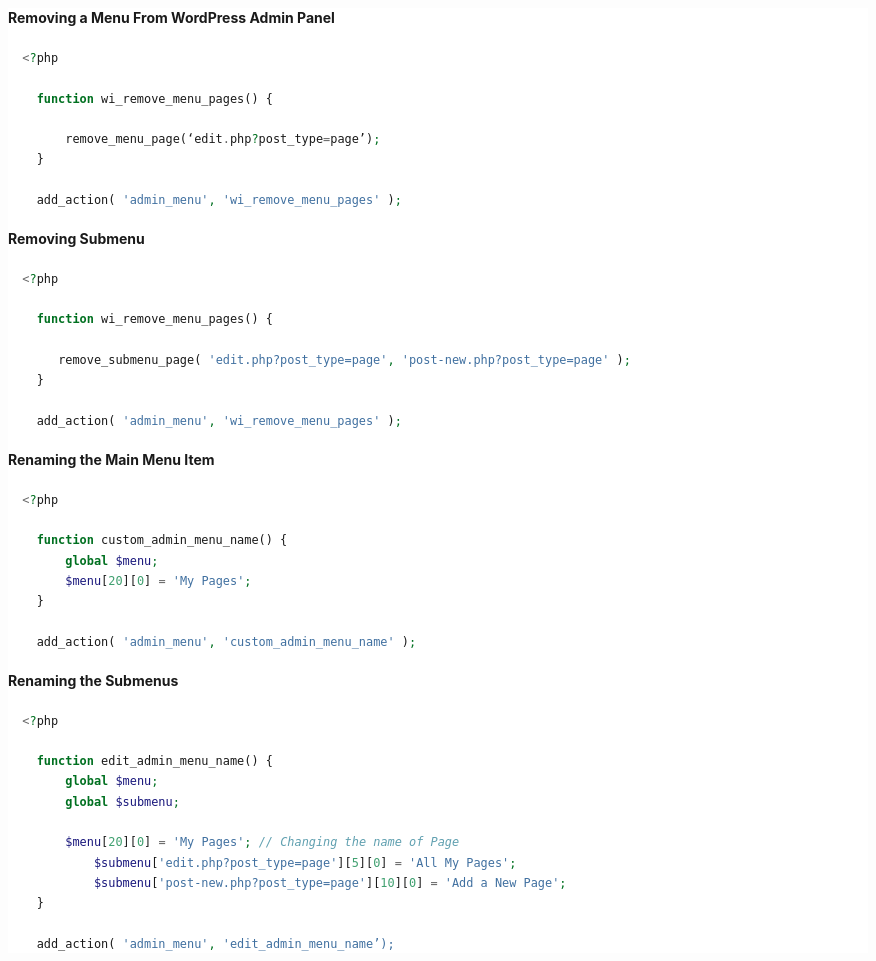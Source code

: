 
#### Removing a Menu From WordPress Admin Panel

```php
  <?php

    function wi_remove_menu_pages() {

        remove_menu_page(‘edit.php?post_type=page’);	
    }

    add_action( 'admin_menu', 'wi_remove_menu_pages' );


```

#### Removing Submenu

```php
  <?php

    function wi_remove_menu_pages() {

       remove_submenu_page( 'edit.php?post_type=page', 'post-new.php?post_type=page' );
    }

    add_action( 'admin_menu', 'wi_remove_menu_pages' );

```

#### Renaming the Main Menu Item

```php
  <?php

    function custom_admin_menu_name() {  
        global $menu;
        $menu[20][0] = 'My Pages'; 
    } 

    add_action( 'admin_menu', 'custom_admin_menu_name' );

```

#### Renaming the Submenus

```php
  <?php

    function edit_admin_menu_name() {  
        global $menu;  
        global $submenu;  
                                     
        $menu[20][0] = 'My Pages'; // Changing the name of Page
            $submenu['edit.php?post_type=page'][5][0] = 'All My Pages';  
            $submenu['post-new.php?post_type=page'][10][0] = 'Add a New Page';   
    }  
    
    add_action( 'admin_menu', 'edit_admin_menu_name’);


```
